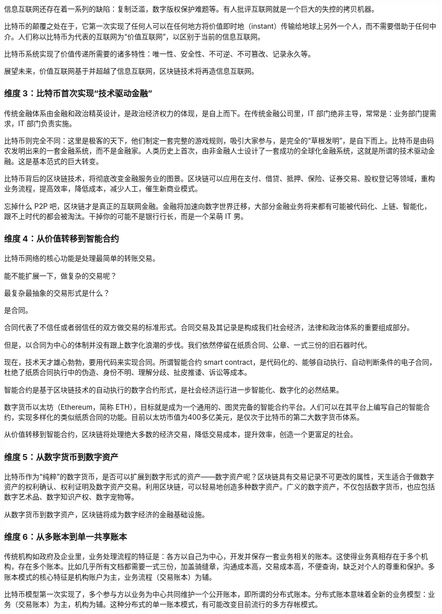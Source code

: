 信息互联网还存在着一系列的缺陷：复制泛滥，数字版权保护难题等。有人批评互联网就是一个巨大的失控的拷贝机器。

比特币的颠覆之处在于，它第一次实现了任何人可以在任何地方将价值即时地（instant）传输给地球上另外一个人，而不需要借助于任何中介。人们称以比特币为代表的互联网为“价值互联网”，以区别于当前的信息互联网。

比特币系统实现了价值传递所需要的诸多特性：唯一性、安全性、不可逆、不可篡改、记录永久等。

展望未来，价值互联网基于并超越了信息互联网，区块链技术将再造信息互联网。

### 维度 3：比特币首次实现“技术驱动金融”

传统金融体系由金融和政治精英设计，是政治经济权力的体现，是自上而下。在传统金融公司里，IT 部门绝非主导，常常是：业务部门提需求，IT 部门负责实施。

比特币则完全不同：这里是极客的天下，他们制定一套完整的游戏规则，吸引大家参与，是完全的“草根发明”，是自下而上。比特币是由码农发明出来的一套金融系统，而不是金融家。人类历史上首次，由非金融人士设计了一套成功的全球化金融系统，这就是所谓的技术驱动金融。这是基本范式的巨大转变。

比特币背后的区块链技术，将彻底改变金融服务业的图景。区块链可以应用在支付、借贷、抵押、保险、证券交易、股权登记等领域，重构业务流程，提高效率，降低成本，减少人工，催生新商业模式。

忘掉什么 P2P 吧，区块链才是真正的互联网金融。金融将加速向数字世界迁移，大部分金融业务将来都有可能被代码化、上链、智能化，跟不上时代的都会被淘汰。干掉你的可能不是银行行长，而是一个呆萌 IT 男。

### 维度 4：从价值转移到智能合约

比特币网络的核心功能是处理最简单的转账交易。

能不能扩展一下，做复杂的交易呢？

最复杂最抽象的交易形式是什么？

是合同。

合同代表了不信任或者弱信任的双方做交易的标准形式。合同交易及其记录是构成我们社会经济，法律和政治体系的重要组成部分。

但是，以合同为中心的体制并没有跟上数字化浪潮的步伐。我们依然停留在纸质合同、公章、一式三份的旧石器时代。

现在，技术天才雄心勃勃，要用代码来实现合同。所谓智能合约 smart contract，是代码化的、能够自动执行、自动判断条件的电子合同，杜绝了纸质合同执行中的伪造、身份不明、理解分歧、扯皮推诿、诉讼等成本。

智能合约是基于区块链技术的自动执行的数字合约形式，是社会经济运行进一步智能化、数字化的必然结果。

数字货币以太坊（Ethereum，简称 ETH），目标就是成为一个通用的、图灵完备的智能合约平台。人们可以在其平台上编写自己的智能合约，实现多样化的类似纸质合同的功能。目前以太坊市值为400多亿美元，是仅次于比特币的第二大数字货币体系。

从价值转移到智能合约，区块链将处理绝大多数的经济交易，降低交易成本，提升效率，创造一个更富足的社会。

### 维度 5：从数字货币到数字资产

比特币作为“纯粹”的数字货币，是否可以扩展到数字形式的资产——数字资产呢？区块链具有交易记录不可更改的属性，天生适合于做数字资产的权利确认、权利证明及数字资产交易。利用区块链，可以轻易地创造多种数字资产。广义的数字资产，不仅包括数字货币，也应包括数字艺术品、数字知识产权、数字宠物等。

从数字货币到数字资产，区块链将成为数字经济的金融基础设施。

### 维度 6：从多账本到单一共享账本

传统机构如政府及企业里，业务处理流程的特征是：各方以自己为中心，开发并保存一套业务相关的账本。这使得业务真相存在于多个机构，存在多个账本。比如几乎所有文档都需要一式三份，加盖骑缝章，沟通成本高，交易成本高，不便查询，缺乏对个人的尊重和保护。多账本模式的核心特征是机构账户为主，业务流程（交易账本）为辅。

比特币模型第一次实现了，多个参与方以业务为中心共同维护一个公开账本，即所谓的分布式账本。分布式账本意味着全新的业务模型：业务（交易账本）为主，机构为辅。这种分布式的单一账本模式，有可能改变目前流行的多方存帐模式。
